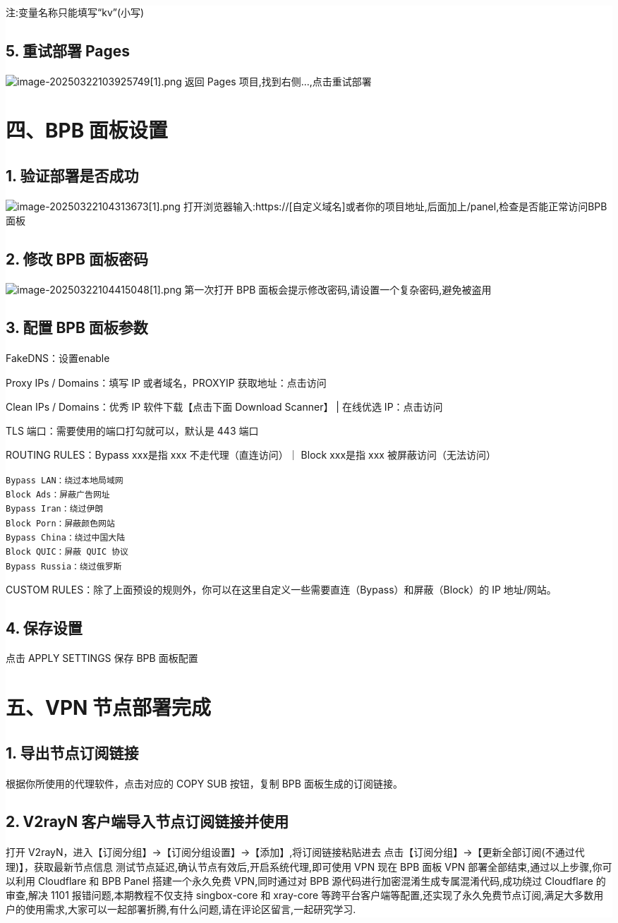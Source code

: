 注:变量名称只能填写“kv”(小写)
## 5. 重试部署 Pages
![image-20250322103925749[1].png](https://img.sdjy.eu.org/2025/04/15/67fdc6a6d0dda.png)
返回 Pages 项目,找到右侧...,点击重试部署
# 四、BPB 面板设置
## 1. 验证部署是否成功
![image-20250322104313673[1].png](https://img.sdjy.eu.org/2025/04/15/67fdc6e4476df.png)
打开浏览器输入:https://[自定义域名]或者你的项目地址,后面加上/panel,检查是否能正常访问BPB面板
## 2. 修改 BPB 面板密码
![image-20250322104415048[1].png](https://img.sdjy.eu.org/2025/04/15/67fdc71ad96f3.png)
第一次打开 BPB 面板会提示修改密码,请设置一个复杂密码,避免被盗用
## 3. 配置 BPB 面板参数
FakeDNS：设置enable

Proxy IPs / Domains：填写 IP 或者域名，PROXYIP 获取地址：点击访问

Clean IPs / Domains：优秀 IP 软件下载【点击下面 Download Scanner】 | 在线优选 IP：点击访问

TLS 端口：需要使用的端口打勾就可以，默认是 443 端口

ROUTING RULES：Bypass xxx是指 xxx 不走代理（直连访问）｜ Block xxx是指 xxx 被屏蔽访问（无法访问）
```
Bypass LAN：绕过本地局域网
Block Ads：屏蔽广告网址
Bypass Iran：绕过伊朗
Block Porn：屏蔽颜色网站
Bypass China：绕过中国大陆
Block QUIC：屏蔽 QUIC 协议
Bypass Russia：绕过俄罗斯
```
CUSTOM RULES：除了上面预设的规则外，你可以在这里自定义一些需要直连（Bypass）和屏蔽（Block）的 IP 地址/网站。
## 4. 保存设置
点击 APPLY SETTINGS 保存 BPB 面板配置
# 五、VPN 节点部署完成
## 1. 导出节点订阅链接
根据你所使用的代理软件，点击对应的 COPY SUB 按钮，复制 BPB 面板生成的订阅链接。
## 2. V2rayN 客户端导入节点订阅链接并使用
打开 V2rayN，进入【订阅分组】->【订阅分组设置】->【添加】,将订阅链接粘贴进去
点击【订阅分组】->【更新全部订阅(不通过代理)】，获取最新节点信息
测试节点延迟,确认节点有效后,开启系统代理,即可使用 VPN
现在 BPB 面板 VPN 部署全部结束,通过以上步骤,你可以利用 Cloudflare 和 BPB Panel 搭建一个永久免费 VPN,同时通过对 BPB 源代码进行加密混淆生成专属混淆代码,成功绕过 Cloudflare 的审查,解决 1101 报错问题,本期教程不仅支持 singbox-core 和 xray-core 等跨平台客户端等配置,还实现了永久免费节点订阅,满足大多数用户的使用需求,大家可以一起部署折腾,有什么问题,请在评论区留言,一起研究学习.
